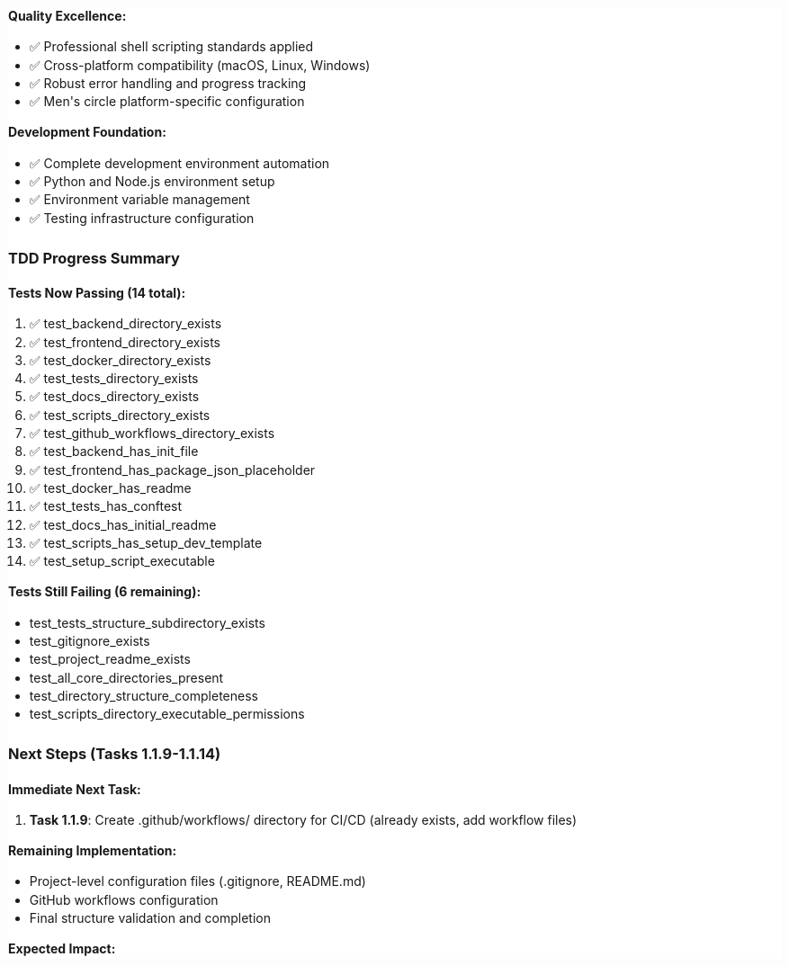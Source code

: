 **Quality Excellence:**

- ✅ Professional shell scripting standards applied
- ✅ Cross-platform compatibility (macOS, Linux, Windows)
- ✅ Robust error handling and progress tracking
- ✅ Men's circle platform-specific configuration

**Development Foundation:**

- ✅ Complete development environment automation
- ✅ Python and Node.js environment setup
- ✅ Environment variable management
- ✅ Testing infrastructure configuration

### TDD Progress Summary

**Tests Now Passing (14 total):**

1. ✅ test_backend_directory_exists
2. ✅ test_frontend_directory_exists
3. ✅ test_docker_directory_exists
4. ✅ test_tests_directory_exists
5. ✅ test_docs_directory_exists
6. ✅ test_scripts_directory_exists
7. ✅ test_github_workflows_directory_exists
8. ✅ test_backend_has_init_file
9. ✅ test_frontend_has_package_json_placeholder
10. ✅ test_docker_has_readme
11. ✅ test_tests_has_conftest
12. ✅ test_docs_has_initial_readme
13. ✅ test_scripts_has_setup_dev_template
14. ✅ test_setup_script_executable

**Tests Still Failing (6 remaining):**

- test_tests_structure_subdirectory_exists
- test_gitignore_exists
- test_project_readme_exists
- test_all_core_directories_present
- test_directory_structure_completeness
- test_scripts_directory_executable_permissions

### Next Steps (Tasks 1.1.9-1.1.14)

**Immediate Next Task:**

1. **Task 1.1.9**: Create .github/workflows/ directory for CI/CD (already exists, add workflow files)

**Remaining Implementation:**

- Project-level configuration files (.gitignore, README.md)
- GitHub workflows configuration
- Final structure validation and completion

**Expected Impact:**
